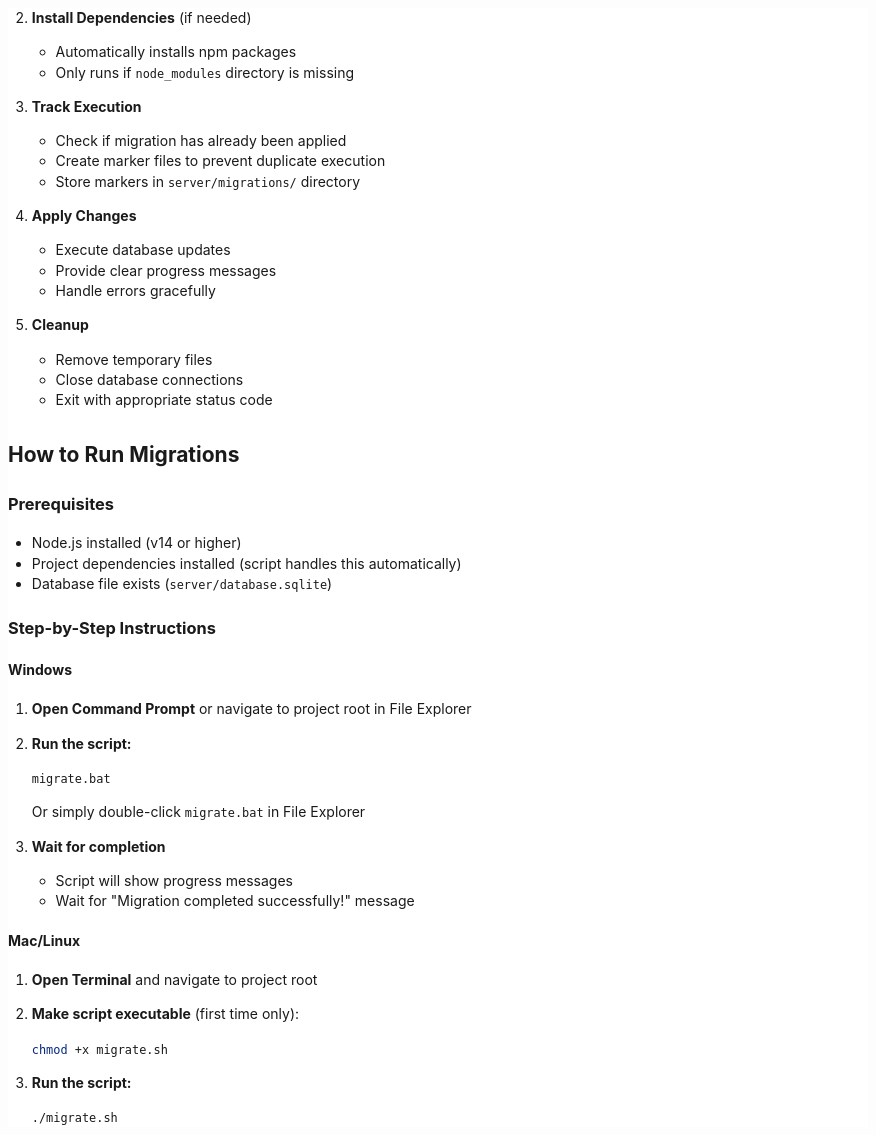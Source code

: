 2. **Install Dependencies** (if needed)
   - Automatically installs npm packages
   - Only runs if `node_modules` directory is missing

3. **Track Execution**
   - Check if migration has already been applied
   - Create marker files to prevent duplicate execution
   - Store markers in `server/migrations/` directory

4. **Apply Changes**
   - Execute database updates
   - Provide clear progress messages
   - Handle errors gracefully

5. **Cleanup**
   - Remove temporary files
   - Close database connections
   - Exit with appropriate status code

## How to Run Migrations

### Prerequisites

- Node.js installed (v14 or higher)
- Project dependencies installed (script handles this automatically)
- Database file exists (`server/database.sqlite`)

### Step-by-Step Instructions

#### Windows

1. **Open Command Prompt** or navigate to project root in File Explorer
2. **Run the script:**
   ```bash
   migrate.bat
   ```
   Or simply double-click `migrate.bat` in File Explorer

3. **Wait for completion**
   - Script will show progress messages
   - Wait for "Migration completed successfully!" message

#### Mac/Linux

1. **Open Terminal** and navigate to project root
2. **Make script executable** (first time only):
   ```bash
   chmod +x migrate.sh
   ```

3. **Run the script:**
   ```bash
   ./migrate.sh
   ```

